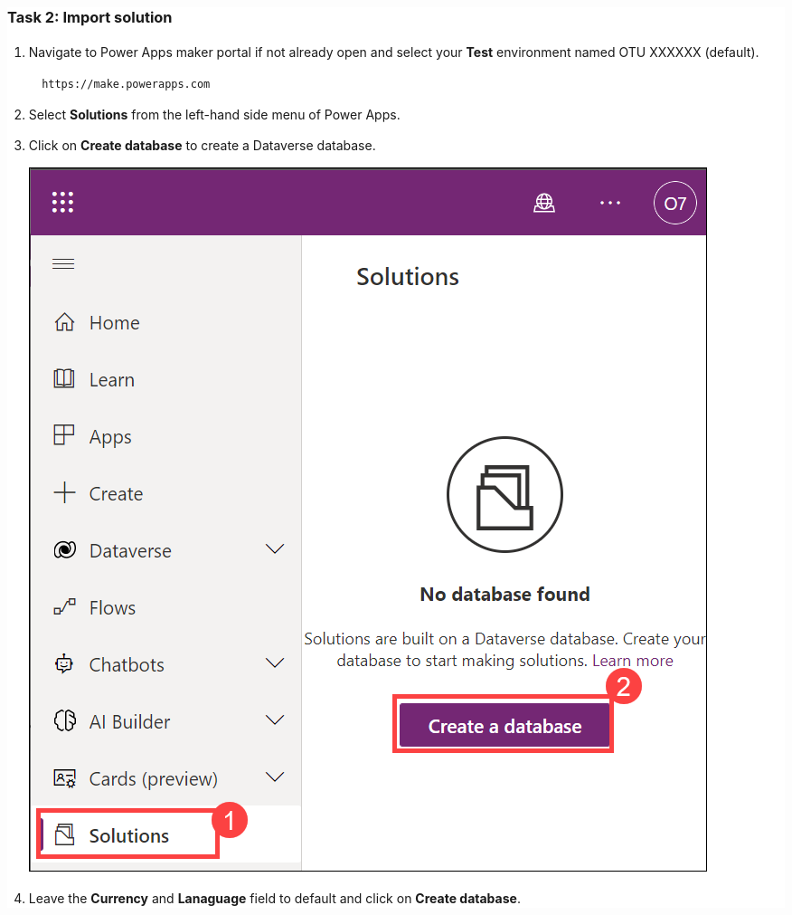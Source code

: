 ###  Task 2: Import solution

1. Navigate to Power Apps maker portal if not already open and select your **Test** environment named OTU XXXXXX (default).

         https://make.powerapps.com

2. Select **Solutions** from the left-hand side menu of Power Apps.

3. Click on **Create database** to create a Dataverse database.
 
    ![](images/L03/db1.png)

5. Leave the **Currency** and **Lanaguage** field to default and click on **Create database**.